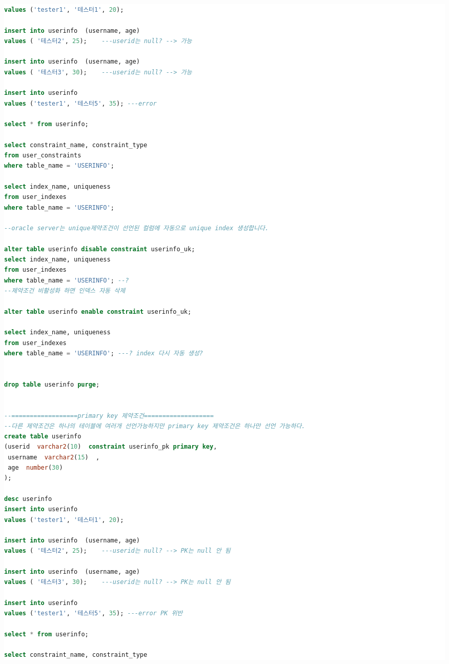 ```sql
values ('tester1', '테스터1', 20);

insert into userinfo  (username, age)
values ( '테스터2', 25);    ---userid는 null? --> 가능

insert into userinfo  (username, age)
values ( '테스터3', 30);    ---userid는 null? --> 가능 

insert into userinfo 
values ('tester1', '테스터5', 35); ---error

select * from userinfo;

select constraint_name, constraint_type
from user_constraints
where table_name = 'USERINFO';

select index_name, uniqueness
from user_indexes
where table_name = 'USERINFO';

--oracle server는 unique제약조건이 선언된 컬럼에 자동으로 unique index 생성합니다.

alter table userinfo disable constraint userinfo_uk;
select index_name, uniqueness
from user_indexes
where table_name = 'USERINFO'; --? 
--제약조건 비활성화 하면 인덱스 자동 삭제 

alter table userinfo enable constraint userinfo_uk;
 
select index_name, uniqueness
from user_indexes
where table_name = 'USERINFO'; ---? index 다시 자동 생성?


drop table userinfo purge;


--==================primary key 제약조건===================
--다른 제약조건은 하나의 테이블에 여러개 선언가능하지만 primary key 제약조건은 하나만 선언 가능하다.
create table userinfo 
(userid  varchar2(10)  constraint userinfo_pk primary key,
 username  varchar2(15)  ,
 age  number(30)
);

desc userinfo
insert into userinfo 
values ('tester1', '테스터1', 20);

insert into userinfo  (username, age)
values ( '테스터2', 25);    ---userid는 null? --> PK는 null 안 됨

insert into userinfo  (username, age)
values ( '테스터3', 30);    ---userid는 null? --> PK는 null 안 됨

insert into userinfo 
values ('tester1', '테스터5', 35); ---error PK 위반

select * from userinfo;

select constraint_name, constraint_type
```